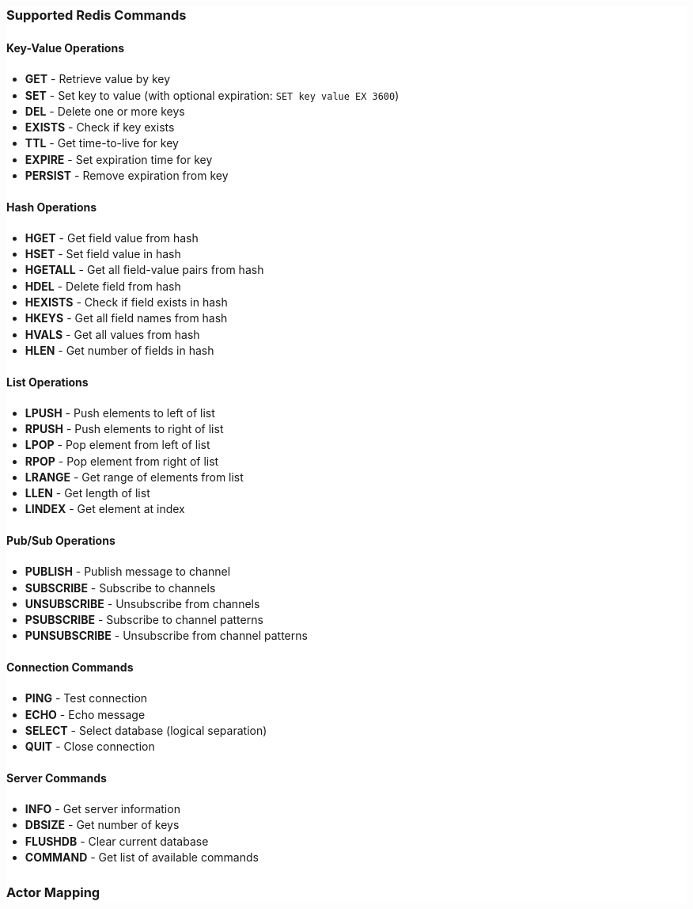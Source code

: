 ### Supported Redis Commands

#### Key-Value Operations
- **GET** - Retrieve value by key
- **SET** - Set key to value (with optional expiration: `SET key value EX 3600`)
- **DEL** - Delete one or more keys
- **EXISTS** - Check if key exists
- **TTL** - Get time-to-live for key
- **EXPIRE** - Set expiration time for key
- **PERSIST** - Remove expiration from key

#### Hash Operations
- **HGET** - Get field value from hash
- **HSET** - Set field value in hash
- **HGETALL** - Get all field-value pairs from hash
- **HDEL** - Delete field from hash
- **HEXISTS** - Check if field exists in hash
- **HKEYS** - Get all field names from hash
- **HVALS** - Get all values from hash
- **HLEN** - Get number of fields in hash

#### List Operations
- **LPUSH** - Push elements to left of list
- **RPUSH** - Push elements to right of list
- **LPOP** - Pop element from left of list
- **RPOP** - Pop element from right of list
- **LRANGE** - Get range of elements from list
- **LLEN** - Get length of list
- **LINDEX** - Get element at index

#### Pub/Sub Operations
- **PUBLISH** - Publish message to channel
- **SUBSCRIBE** - Subscribe to channels
- **UNSUBSCRIBE** - Unsubscribe from channels
- **PSUBSCRIBE** - Subscribe to channel patterns
- **PUNSUBSCRIBE** - Unsubscribe from channel patterns

#### Connection Commands
- **PING** - Test connection
- **ECHO** - Echo message
- **SELECT** - Select database (logical separation)
- **QUIT** - Close connection

#### Server Commands
- **INFO** - Get server information
- **DBSIZE** - Get number of keys
- **FLUSHDB** - Clear current database
- **COMMAND** - Get list of available commands

### Actor Mapping
